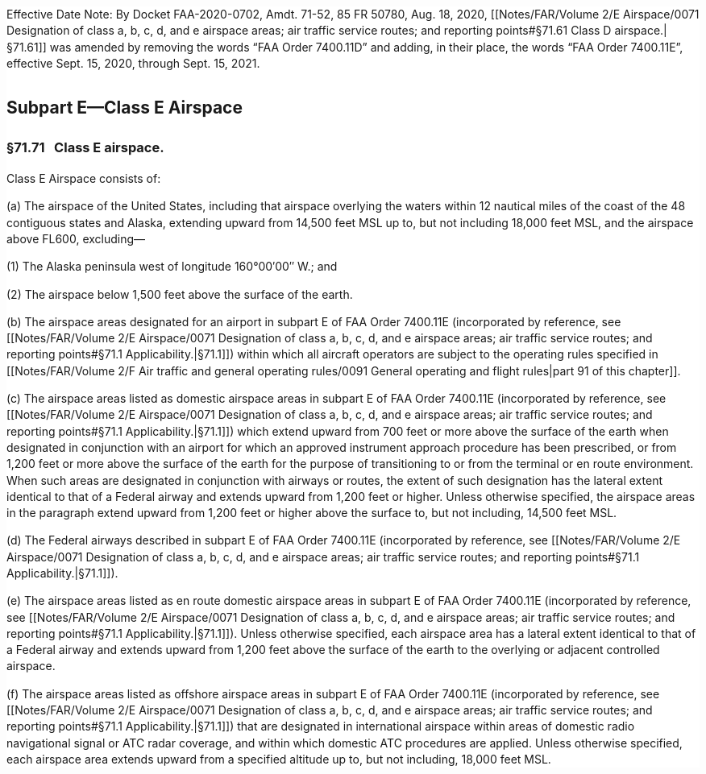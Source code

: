 <div>

Effective Date Note: By Docket FAA-2020-0702, Amdt. 71-52, 85 FR 50780, Aug. 18, 2020, [[Notes/FAR/Volume 2/E Airspace/0071 Designation of class a, b, c, d, and e airspace areas; air traffic service routes; and reporting points#§71.61   Class D airspace.\|§71.61]] was amended by removing the words “FAA Order 7400.11D” and adding, in their place, the words “FAA Order 7400.11E”, effective Sept. 15, 2020, through Sept. 15, 2021.

</div>

## Subpart E—Class E Airspace

### §71.71   Class E airspace.

Class E Airspace consists of:

\(a\) The airspace of the United States, including that airspace overlying the waters within 12 nautical miles of the coast of the 48 contiguous states and Alaska, extending upward from 14,500 feet MSL up to, but not including 18,000 feet MSL, and the airspace above FL600, excluding—

\(1\) The Alaska peninsula west of longitude 160°00′00″ W.; and

\(2\) The airspace below 1,500 feet above the surface of the earth.

\(b\) The airspace areas designated for an airport in subpart E of FAA Order 7400.11E (incorporated by reference, see [[Notes/FAR/Volume 2/E Airspace/0071 Designation of class a, b, c, d, and e airspace areas; air traffic service routes; and reporting points#§71.1   Applicability.\|§71.1]]) within which all aircraft operators are subject to the operating rules specified in [[Notes/FAR/Volume 2/F Air traffic and general operating rules/0091 General operating and flight rules\|part 91 of this chapter]].

\(c\) The airspace areas listed as domestic airspace areas in subpart E of FAA Order 7400.11E (incorporated by reference, see [[Notes/FAR/Volume 2/E Airspace/0071 Designation of class a, b, c, d, and e airspace areas; air traffic service routes; and reporting points#§71.1   Applicability.\|§71.1]]) which extend upward from 700 feet or more above the surface of the earth when designated in conjunction with an airport for which an approved instrument approach procedure has been prescribed, or from 1,200 feet or more above the surface of the earth for the purpose of transitioning to or from the terminal or en route environment. When such areas are designated in conjunction with airways or routes, the extent of such designation has the lateral extent identical to that of a Federal airway and extends upward from 1,200 feet or higher. Unless otherwise specified, the airspace areas in the paragraph extend upward from 1,200 feet or higher above the surface to, but not including, 14,500 feet MSL.

\(d\) The Federal airways described in subpart E of FAA Order 7400.11E (incorporated by reference, see [[Notes/FAR/Volume 2/E Airspace/0071 Designation of class a, b, c, d, and e airspace areas; air traffic service routes; and reporting points#§71.1   Applicability.\|§71.1]]).

\(e\) The airspace areas listed as en route domestic airspace areas in subpart E of FAA Order 7400.11E (incorporated by reference, see [[Notes/FAR/Volume 2/E Airspace/0071 Designation of class a, b, c, d, and e airspace areas; air traffic service routes; and reporting points#§71.1   Applicability.\|§71.1]]). Unless otherwise specified, each airspace area has a lateral extent identical to that of a Federal airway and extends upward from 1,200 feet above the surface of the earth to the overlying or adjacent controlled airspace.

\(f\) The airspace areas listed as offshore airspace areas in subpart E of FAA Order 7400.11E (incorporated by reference, see [[Notes/FAR/Volume 2/E Airspace/0071 Designation of class a, b, c, d, and e airspace areas; air traffic service routes; and reporting points#§71.1   Applicability.\|§71.1]]) that are designated in international airspace within areas of domestic radio navigational signal or ATC radar coverage, and within which domestic ATC procedures are applied. Unless otherwise specified, each airspace area extends upward from a specified altitude up to, but not including, 18,000 feet MSL.
